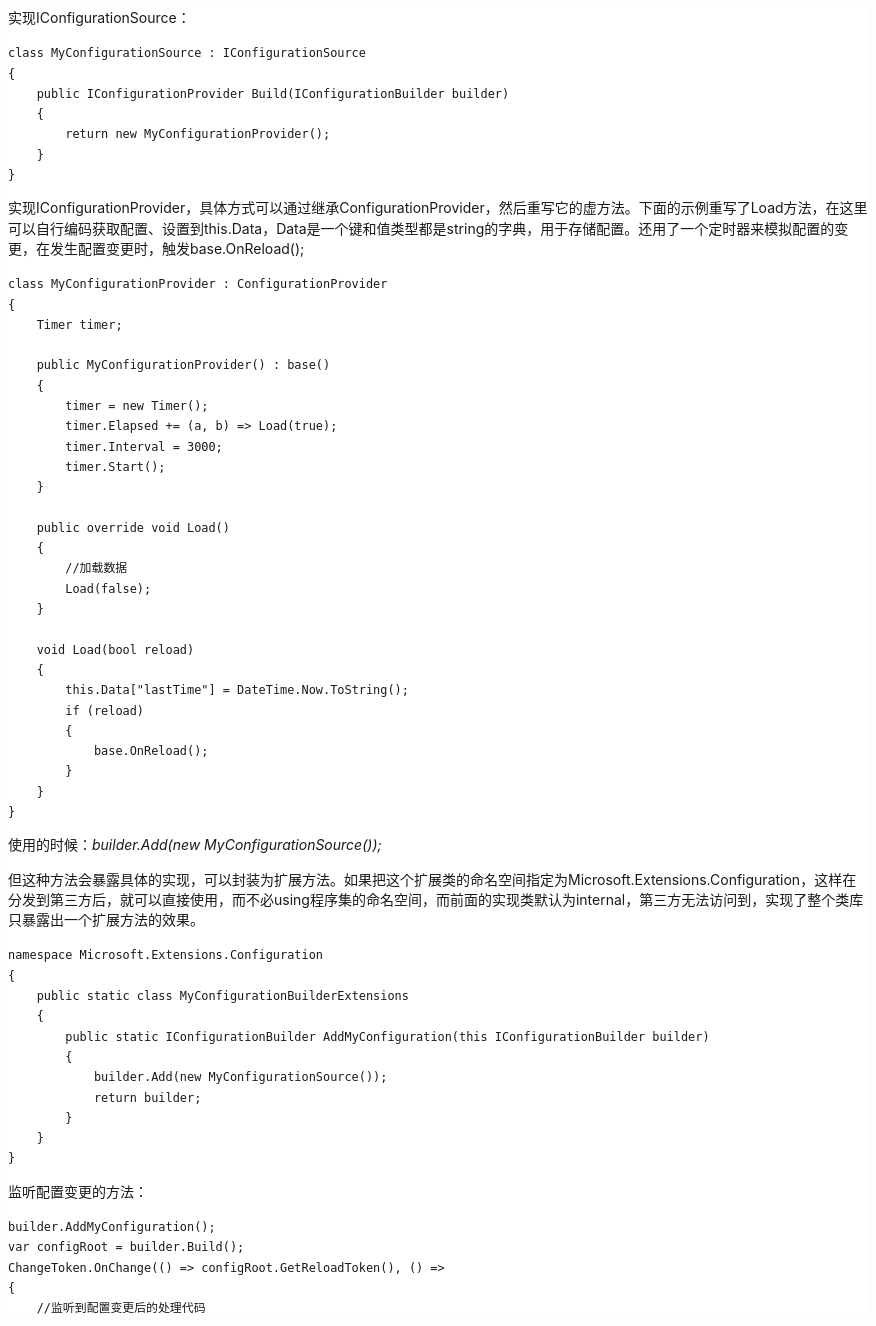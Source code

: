 实现IConfigurationSource：
```
class MyConfigurationSource : IConfigurationSource
{
    public IConfigurationProvider Build(IConfigurationBuilder builder)
    {
        return new MyConfigurationProvider();
    }
}
```
实现IConfigurationProvider，具体方式可以通过继承ConfigurationProvider，然后重写它的虚方法。下面的示例重写了Load方法，在这里可以自行编码获取配置、设置到this.Data，Data是一个键和值类型都是string的字典，用于存储配置。还用了一个定时器来模拟配置的变更，在发生配置变更时，触发base.OnReload();
```
class MyConfigurationProvider : ConfigurationProvider
{
    Timer timer;

    public MyConfigurationProvider() : base()
    {
        timer = new Timer();
        timer.Elapsed += (a, b) => Load(true);
        timer.Interval = 3000;
        timer.Start();
    }

    public override void Load()
    {
        //加载数据
        Load(false);
    }

    void Load(bool reload)
    {
        this.Data["lastTime"] = DateTime.Now.ToString();            
        if (reload)
        {
            base.OnReload();
        }
    }
}
```
使用的时候：*builder.Add(new MyConfigurationSource());*

但这种方法会暴露具体的实现，可以封装为扩展方法。如果把这个扩展类的命名空间指定为Microsoft.Extensions.Configuration，这样在分发到第三方后，就可以直接使用，而不必using程序集的命名空间，而前面的实现类默认为internal，第三方无法访问到，实现了整个类库只暴露出一个扩展方法的效果。
```
namespace Microsoft.Extensions.Configuration
{
    public static class MyConfigurationBuilderExtensions
    {
        public static IConfigurationBuilder AddMyConfiguration(this IConfigurationBuilder builder)
        {
            builder.Add(new MyConfigurationSource());
            return builder;
        }
    }
}
```
监听配置变更的方法：
```
builder.AddMyConfiguration();
var configRoot = builder.Build();
ChangeToken.OnChange(() => configRoot.GetReloadToken(), () =>
{
    //监听到配置变更后的处理代码
```
